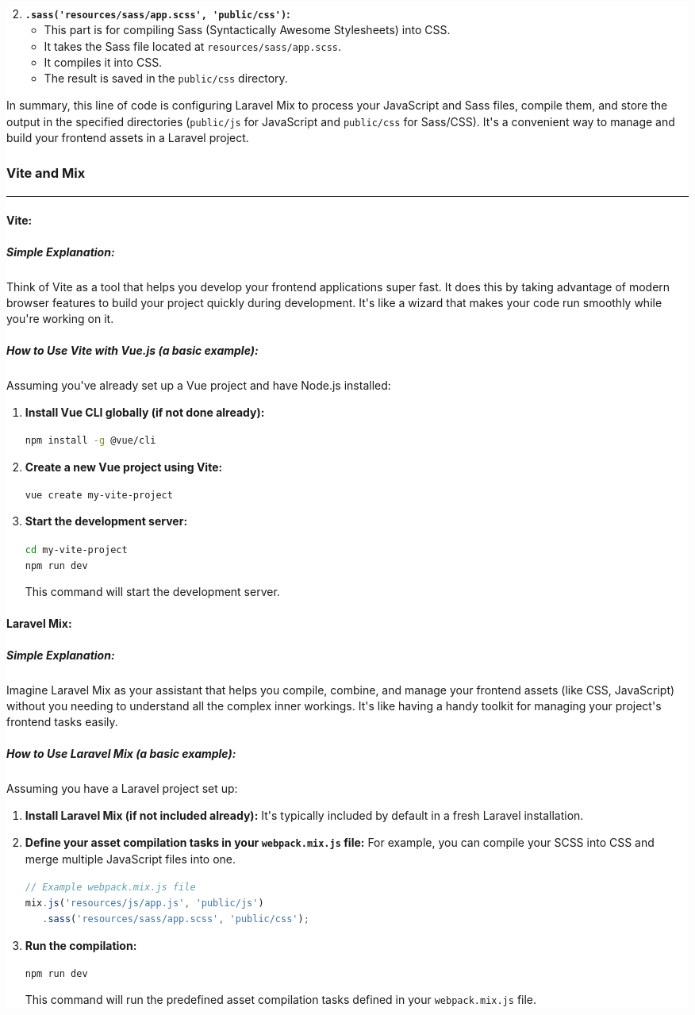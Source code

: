 2. **`.sass('resources/sass/app.scss', 'public/css')`:**
   - This part is for compiling Sass (Syntactically Awesome Stylesheets) into CSS.
   - It takes the Sass file located at `resources/sass/app.scss`.
   - It compiles it into CSS.
   - The result is saved in the `public/css` directory.

In summary, this line of code is configuring Laravel Mix to process your JavaScript and Sass files, compile them, and store the output in the specified directories (`public/js` for JavaScript and `public/css` for Sass/CSS). It's a convenient way to manage and build your frontend assets in a Laravel project.


### **Vite and Mix**
---
#### **Vite:**

##### Simple Explanation:
Think of Vite as a tool that helps you develop your frontend applications super fast. It does this by taking advantage of modern browser features to build your project quickly during development. It's like a wizard that makes your code run smoothly while you're working on it.

##### How to Use Vite with Vue.js (a basic example):
Assuming you've already set up a Vue project and have Node.js installed:

1. **Install Vue CLI globally (if not done already):**
   ```bash
   npm install -g @vue/cli
   ```

2. **Create a new Vue project using Vite:**
   ```bash
   vue create my-vite-project
   ```

3. **Start the development server:**
   ```bash
   cd my-vite-project
   npm run dev
   ```
   This command will start the development server.

#### **Laravel Mix:**

##### Simple Explanation:
Imagine Laravel Mix as your assistant that helps you compile, combine, and manage your frontend assets (like CSS, JavaScript) without you needing to understand all the complex inner workings. It's like having a handy toolkit for managing your project's frontend tasks easily.

##### How to Use Laravel Mix (a basic example):
Assuming you have a Laravel project set up:

1. **Install Laravel Mix (if not included already):**
   It's typically included by default in a fresh Laravel installation.

2. **Define your asset compilation tasks in your `webpack.mix.js` file:**
   For example, you can compile your SCSS into CSS and merge multiple JavaScript files into one.
   ```javascript
   // Example webpack.mix.js file
   mix.js('resources/js/app.js', 'public/js')
      .sass('resources/sass/app.scss', 'public/css');
   ```
3. **Run the compilation:**
   ```bash
   npm run dev
   ```
   This command will run the predefined asset compilation tasks defined in your `webpack.mix.js` file.
